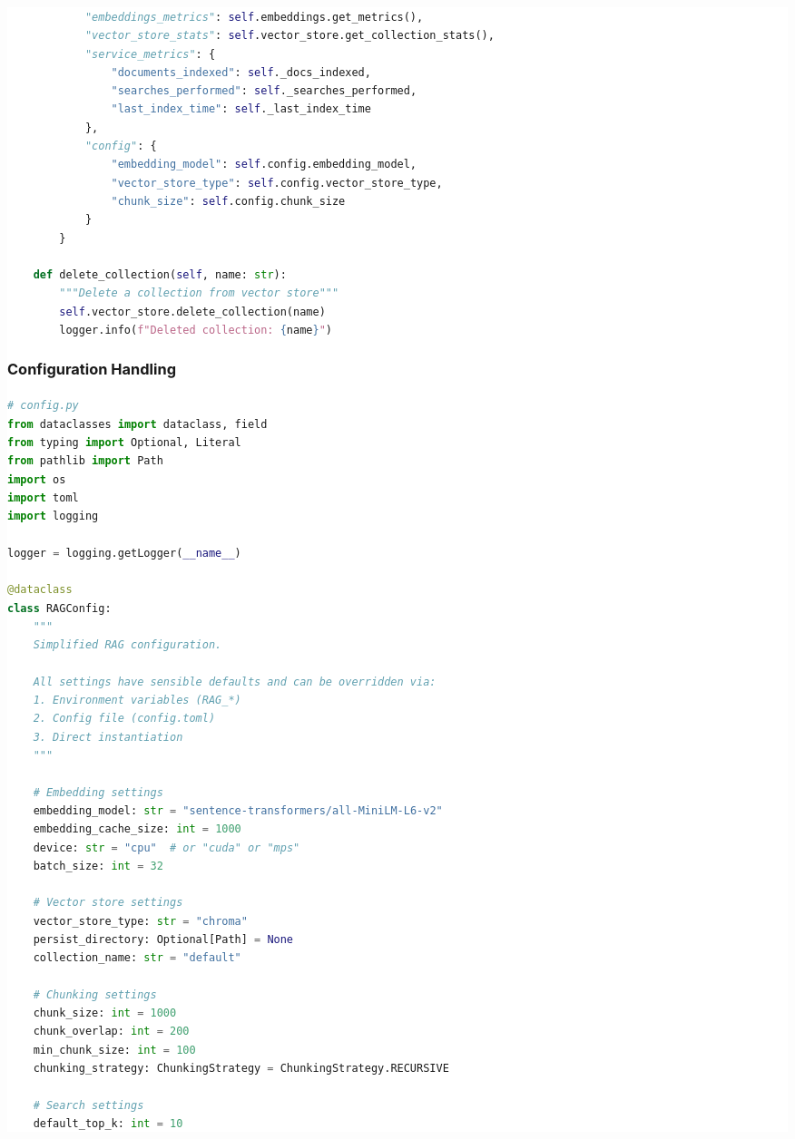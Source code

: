 ```python
            "embeddings_metrics": self.embeddings.get_metrics(),
            "vector_store_stats": self.vector_store.get_collection_stats(),
            "service_metrics": {
                "documents_indexed": self._docs_indexed,
                "searches_performed": self._searches_performed,
                "last_index_time": self._last_index_time
            },
            "config": {
                "embedding_model": self.config.embedding_model,
                "vector_store_type": self.config.vector_store_type,
                "chunk_size": self.config.chunk_size
            }
        }
    
    def delete_collection(self, name: str):
        """Delete a collection from vector store"""
        self.vector_store.delete_collection(name)
        logger.info(f"Deleted collection: {name}")
```

### Configuration Handling

```python
# config.py
from dataclasses import dataclass, field
from typing import Optional, Literal
from pathlib import Path
import os
import toml
import logging

logger = logging.getLogger(__name__)

@dataclass
class RAGConfig:
    """
    Simplified RAG configuration.
    
    All settings have sensible defaults and can be overridden via:
    1. Environment variables (RAG_*)
    2. Config file (config.toml)
    3. Direct instantiation
    """
    
    # Embedding settings
    embedding_model: str = "sentence-transformers/all-MiniLM-L6-v2"
    embedding_cache_size: int = 1000
    device: str = "cpu"  # or "cuda" or "mps"
    batch_size: int = 32
    
    # Vector store settings
    vector_store_type: str = "chroma"
    persist_directory: Optional[Path] = None
    collection_name: str = "default"
    
    # Chunking settings
    chunk_size: int = 1000
    chunk_overlap: int = 200
    min_chunk_size: int = 100
    chunking_strategy: ChunkingStrategy = ChunkingStrategy.RECURSIVE
    
    # Search settings
    default_top_k: int = 10
```